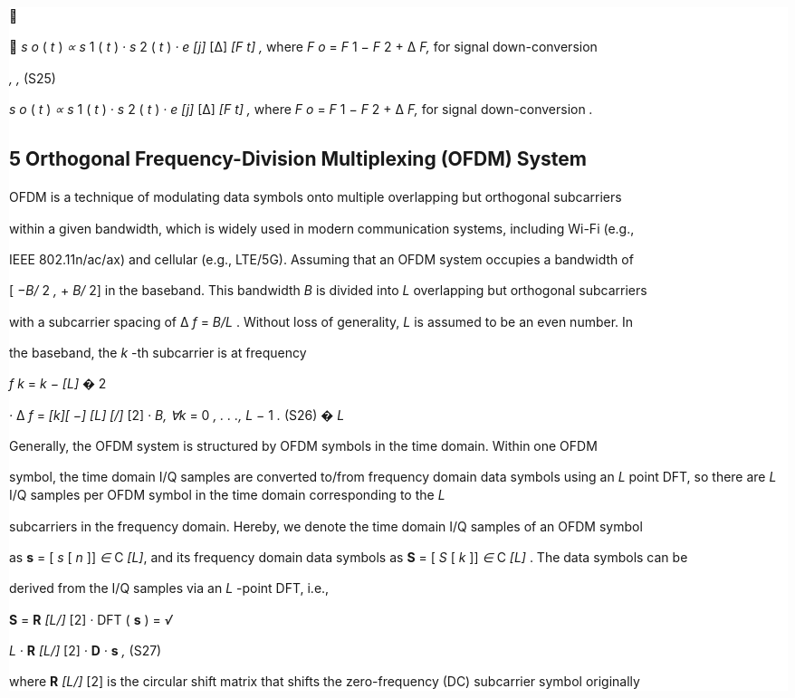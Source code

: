 

 *s* *o* ( *t* ) *∝* *s* 1 ( *t* ) *· s* 2 ( *t* ) *· e* *[j]* [∆] *[F t]* *,* where *F* *o* = *F* 1 *−* *F* 2 + ∆ *F,* for signal down-conversion


*,* *,* (S25)

*s* *o* ( *t* ) *∝* *s* 1 ( *t* ) *· s* 2 ( *t* ) *· e* *[j]* [∆] *[F t]* *,* where *F* *o* = *F* 1 *−* *F* 2 + ∆ *F,* for signal down-conversion *.*

## **5 Orthogonal Frequency-Division Multiplexing (OFDM) System**

OFDM is a technique of modulating data symbols onto multiple overlapping but orthogonal subcarriers

within a given bandwidth, which is widely used in modern communication systems, including Wi-Fi (e.g.,

IEEE 802.11n/ac/ax) and cellular (e.g., LTE/5G). Assuming that an OFDM system occupies a bandwidth of

[ *−B/* 2 *,* + *B/* 2] in the baseband. This bandwidth *B* is divided into *L* overlapping but orthogonal subcarriers

with a subcarrier spacing of ∆ *f* = *B/L* . Without loss of generality, *L* is assumed to be an even number. In

the baseband, the *k* -th subcarrier is at frequency


*f* *k* = *k −* *[L]*
� 2



*·* ∆ *f* = *[k][ −]* *[L]* *[/]* [2] *· B, ∀k* = 0 *, . . ., L −* 1 *.* (S26)
� *L*


Generally, the OFDM system is structured by OFDM symbols in the time domain. Within one OFDM

symbol, the time domain I/Q samples are converted to/from frequency domain data symbols using an *L* 
point DFT, so there are *L* I/Q samples per OFDM symbol in the time domain corresponding to the *L*

subcarriers in the frequency domain. Hereby, we denote the time domain I/Q samples of an OFDM symbol

as **s** = [ *s* [ *n* ]] *∈* C *[L]*, and its frequency domain data symbols as **S** = [ *S* [ *k* ]] *∈* C *[L]* . The data symbols can be

derived from the I/Q samples via an *L* -point DFT, i.e.,


**S** = **R** *[L/]* [2] *·* DFT ( **s** ) = *√*


*L ·* **R** *[L/]* [2] *·* **D** *·* **s** *,* (S27)


where **R** *[L/]* [2] is the circular shift matrix that shifts the zero-frequency (DC) subcarrier symbol originally
